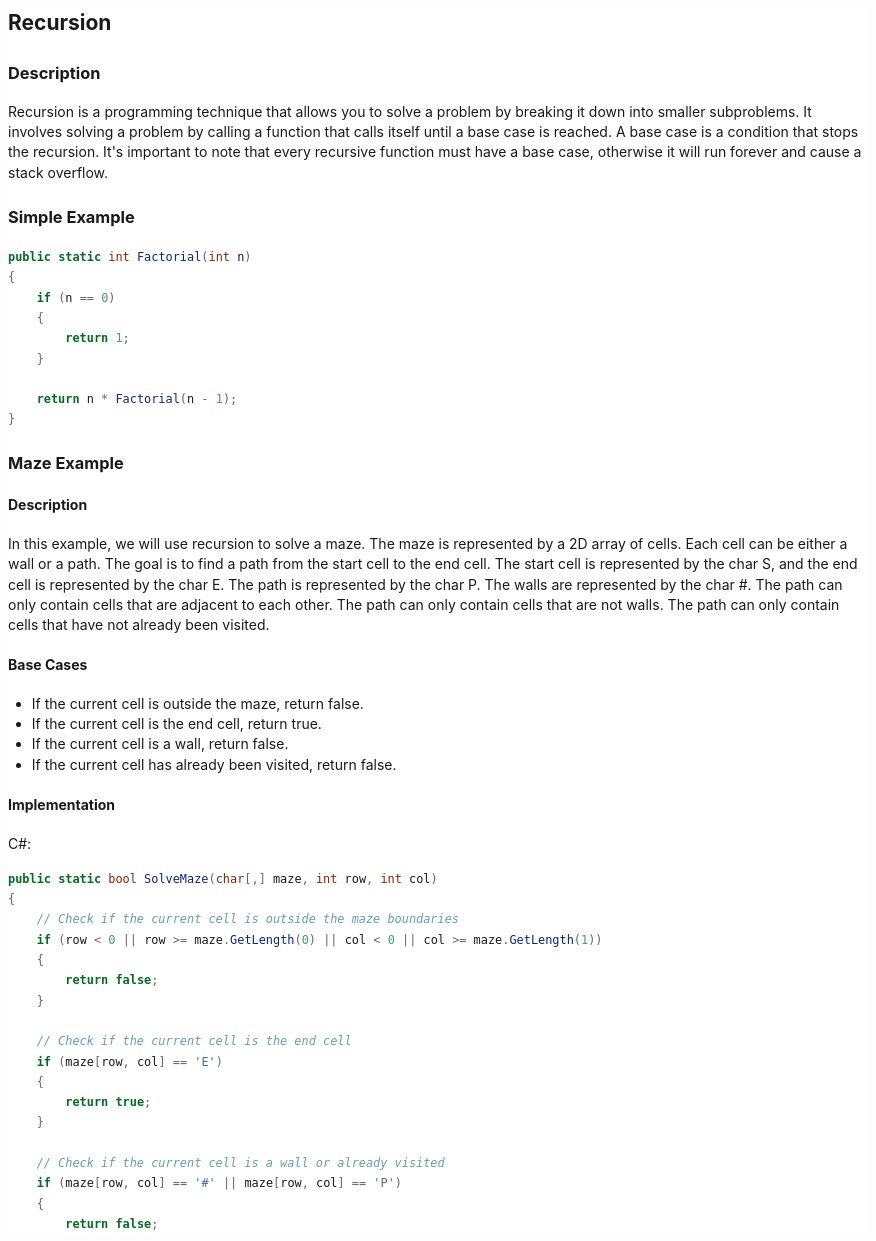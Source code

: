 
## Recursion

### Description

Recursion is a programming technique that allows you to solve a problem by breaking it down into smaller subproblems. It involves solving a problem by calling a function that calls itself until a base case is reached. A base case is a condition that stops the recursion. It's important to note that every recursive function must have a base case, otherwise it will run forever and cause a stack overflow.

### Simple Example

```csharp
public static int Factorial(int n)
{
    if (n == 0)
    {
        return 1;
    }

    return n * Factorial(n - 1);
}
```

### Maze Example

#### Description

In this example, we will use recursion to solve a maze. The maze is represented by a 2D array of cells. Each cell can be either a wall or a path. The goal is to find a path from the start cell to the end cell. The start cell is represented by the char S, and the end cell is represented by the char E. The path is represented by the char P. The walls are represented by the char #. The path can only contain cells that are adjacent to each other. The path can only contain cells that are not walls. The path can only contain cells that have not already been visited.

#### Base Cases

- If the current cell is outside the maze, return false.
- If the current cell is the end cell, return true.
- If the current cell is a wall, return false.
- If the current cell has already been visited, return false.

#### Implementation

C#:

```csharp
public static bool SolveMaze(char[,] maze, int row, int col)
{
    // Check if the current cell is outside the maze boundaries
    if (row < 0 || row >= maze.GetLength(0) || col < 0 || col >= maze.GetLength(1))
    {
        return false;
    }

    // Check if the current cell is the end cell
    if (maze[row, col] == 'E')
    {
        return true;
    }

    // Check if the current cell is a wall or already visited
    if (maze[row, col] == '#' || maze[row, col] == 'P')
    {
        return false;
```